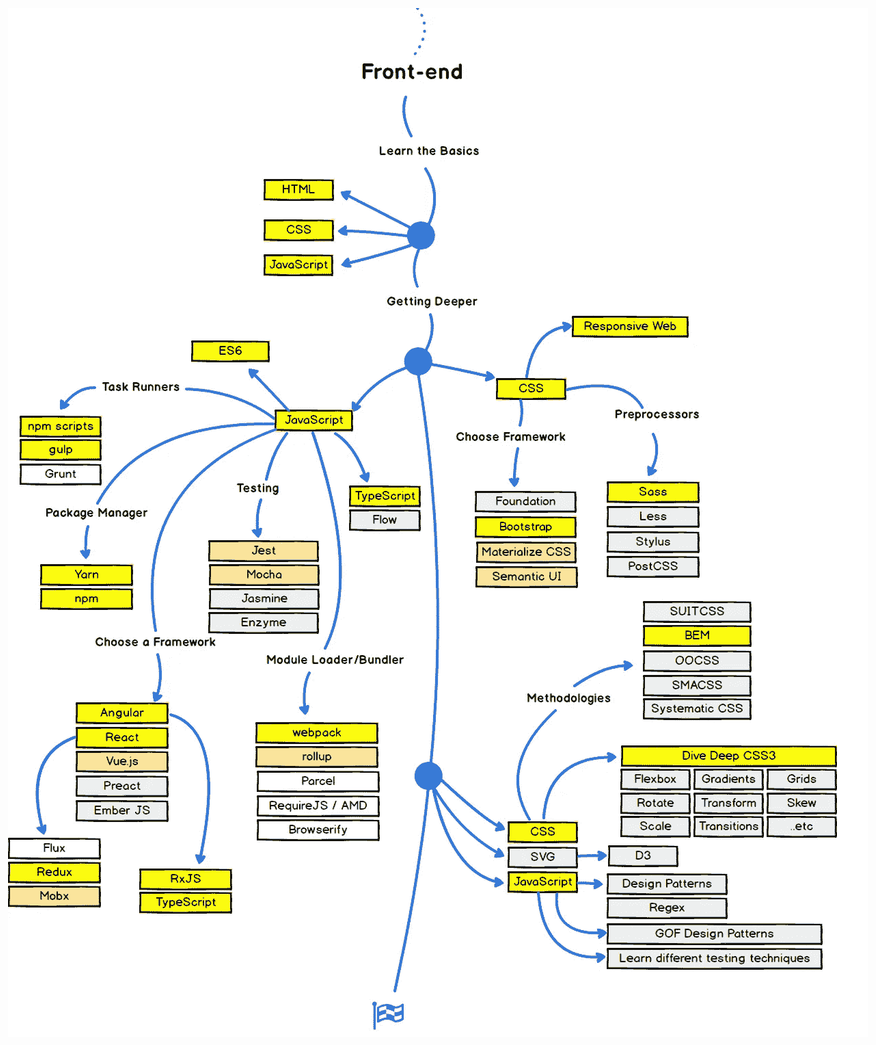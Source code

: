 *[![](img/96537c164fd2f6c7ccfb87ce5f8743e0.png)](https://javarevisited.blogspot.com/2019/02/the-2019-web-developer-roadmap.html)*
